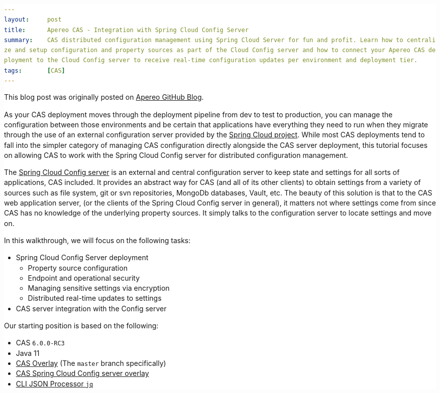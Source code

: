 ```yaml
---
layout:     post
title:      Apereo CAS - Integration with Spring Cloud Config Server
summary:    CAS distributed configuration management using Spring Cloud Server for fun and profit. Learn how to centralize and setup configuration and property sources as part of the Cloud Config server and how to connect your Apereo CAS deployment to the Cloud Config server to receive real-time configuration updates per environment and deployment tier.
tags:       [CAS]
---
```


<div class="alert alert-success"><i class="far fa-lightbulb"></i> This blog post was originally posted on <a href="https://github.com/apereo/apereo.github.io">Apereo GitHub Blog</a>.</div>

As your CAS deployment moves through the deployment pipeline from dev to test to production, you can manage the configuration between those environments and be certain that applications have everything they need to run when they migrate through the use of an external configuration server provided by the [Spring Cloud project](https://github.com/spring-cloud/spring-cloud-config). While most CAS deployments tend to fall into the simpler category of managing CAS configuration directly alongside the CAS server deployment, this tutorial focuses on allowing CAS to work with the Spring Cloud Config server for distributed configuration management.

<script async src="https://pagead2.googlesyndication.com/pagead/js/adsbygoogle.js"></script>
<ins class="adsbygoogle"
     style="display:block; text-align:center;"
     data-ad-layout="in-article"
     data-ad-format="fluid"
     data-ad-client="ca-pub-8081398210264173"
     data-ad-slot="3789603713"></ins>
<script>
     (adsbygoogle = window.adsbygoogle || []).push({});
</script>

The [Spring Cloud Config server](https://apereo.github.io/cas/development/configuration/Configuration-Server-Management.html) is an external and central configuration server to keep state and settings for all sorts of applications, CAS included. It provides an abstract way for CAS (and all of its other clients) to obtain settings from a variety of sources such as file system, git or svn repositories, MongoDb databases, Vault, etc. The beauty of this solution is that to the CAS web application server, (or the clients of the Spring Cloud Config server in general), it matters not where settings come from since CAS has no knowledge of the underlying property sources. It simply talks to the configuration server to locate settings and move on.

In this walkthrough, we will focus on the following tasks:

- Spring Cloud Config Server deployment
  - Property source configuration
  - Endpoint and operational security
  - Managing sensitive settings via encryption
  - Distributed real-time updates to settings
- CAS server integration with the Config server

Our starting position is based on the following:

- CAS `6.0.0-RC3`
- Java 11
- [CAS Overlay](https://github.com/apereo/cas-overlay-template) (The `master` branch specifically)
- [CAS Spring Cloud Config server overlay](https://github.com/apereo/cas-configserver-overlay)
- [CLI JSON Processor `jq`](https://stedolan.github.io/jq/)
